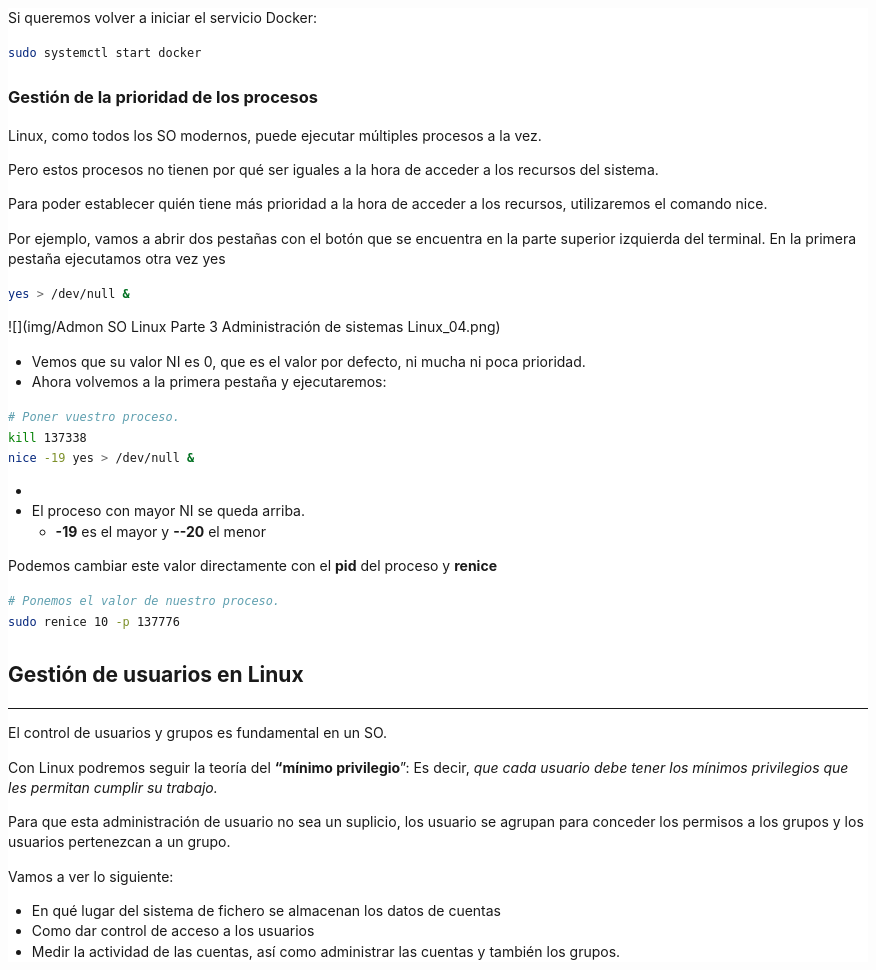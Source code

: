 Si queremos volver a iniciar el servicio Docker:
````bash
sudo systemctl start docker
````

### Gestión de la prioridad de los procesos

Linux, como todos los SO modernos, puede ejecutar múltiples procesos a la vez.

Pero estos procesos no tienen por qué ser iguales a la hora de acceder a los recursos del sistema.

Para poder establecer quién tiene más prioridad a la hora de acceder a los recursos, utilizaremos el comando nice.

Por ejemplo, vamos a abrir dos pestañas con el botón que se encuentra en la parte superior izquierda del  terminal. En la primera pestaña ejecutamos otra vez yes

````bash
yes > /dev/null &
````
![](img/Admon SO Linux Parte 3 Administración de sistemas Linux_04.png)

- Vemos que su valor NI es 0, que es el valor por defecto, ni mucha ni poca  prioridad. 
- Ahora volvemos a la primera pestaña  y ejecutaremos: 

````bash
# Poner vuestro proceso.
kill 137338
nice -19 yes > /dev/null &
````
- 
- El proceso con mayor NI se queda  arriba. 
  - **-19** es el mayor y **--20** el menor 

Podemos cambiar este valor directamente con el **pid** del proceso y **renice** 
````bash
# Ponemos el valor de nuestro proceso. 
sudo renice 10 -p 137776
````

## Gestión de usuarios en Linux
***

El control de usuarios y grupos es fundamental en un SO.

Con Linux podremos seguir la teoría del **“mínimo privilegio**”: Es decir, *que cada usuario debe tener los* *mínimos privilegios que les permitan cumplir su trabajo.*

Para que esta administración de usuario no sea un suplicio, los usuario se agrupan para conceder los permisos a los grupos y los usuarios pertenezcan a un grupo.

Vamos a ver lo siguiente:
  - En qué lugar del sistema de fichero se almacenan los datos de cuentas
  - Como dar control de acceso a los usuarios
  - Medir la actividad de las cuentas, así como administrar las cuentas y también los grupos.


